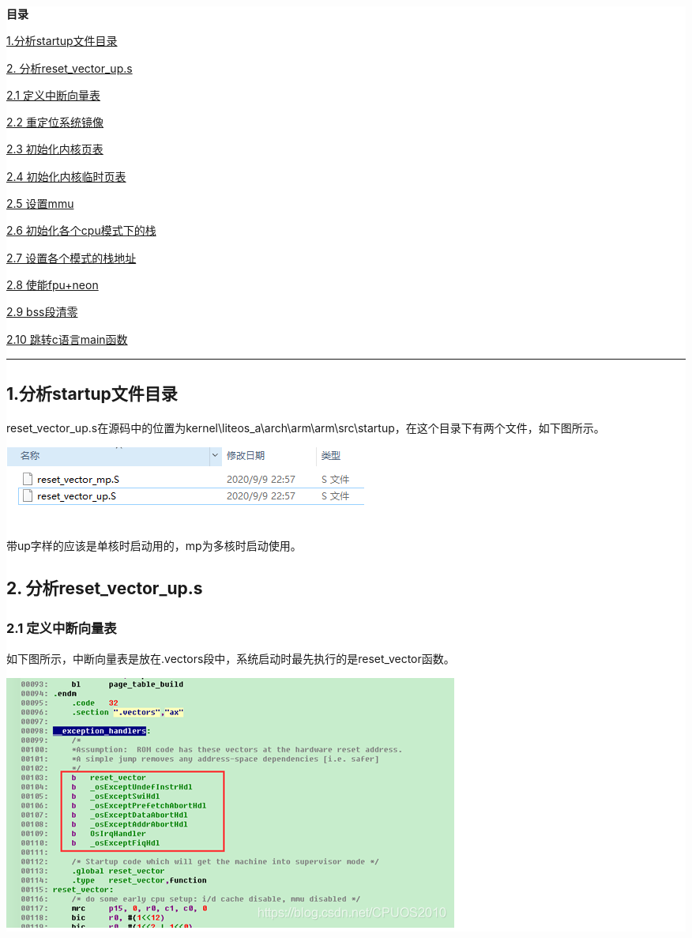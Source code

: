 **目录**

 

[1.分析startup文件目录](https://blog.csdn.net/CPUOS2010/article/details/117705054#t0)

[2. 分析reset_vector_up.s](https://blog.csdn.net/CPUOS2010/article/details/117705054#t1)

[2.1 定义中断向量表](https://blog.csdn.net/CPUOS2010/article/details/117705054#t2)

[2.2 重定位系统镜像](https://blog.csdn.net/CPUOS2010/article/details/117705054#t3)

[2.3 初始化内核页表](https://blog.csdn.net/CPUOS2010/article/details/117705054#t4)

[2.4 初始化内核临时页表](https://blog.csdn.net/CPUOS2010/article/details/117705054#t5)

[2.5 设置mmu](https://blog.csdn.net/CPUOS2010/article/details/117705054#t6)

[2.6 初始化各个cpu模式下的栈](https://blog.csdn.net/CPUOS2010/article/details/117705054#t7)

[2.7 设置各个模式的栈地址](https://blog.csdn.net/CPUOS2010/article/details/117705054#t8)

[2.8 使能fpu+neon](https://blog.csdn.net/CPUOS2010/article/details/117705054#t9)

[2.9 bss段清零](https://blog.csdn.net/CPUOS2010/article/details/117705054#t10)

[2.10 跳转c语言main函数](https://blog.csdn.net/CPUOS2010/article/details/117705054#t11)

------

## 1.分析startup文件目录

reset_vector_up.s在源码中的位置为kernel\liteos_a\arch\arm\arm\src\startup，在这个目录下有两个文件，如下图所示。

![img](pic/9b61166c35e2853b1457232c9cca0350.png)

带up字样的应该是单核时启动用的，mp为多核时启动使用。

## 2. 分析reset_vector_up.s

### 2.1 定义中断向量表

如下图所示，中断向量表是放在.vectors段中，系统启动时最先执行的是reset_vector函数。

![img](pic/0eb62131906ae9d15f762b514a20b3f1.png)
